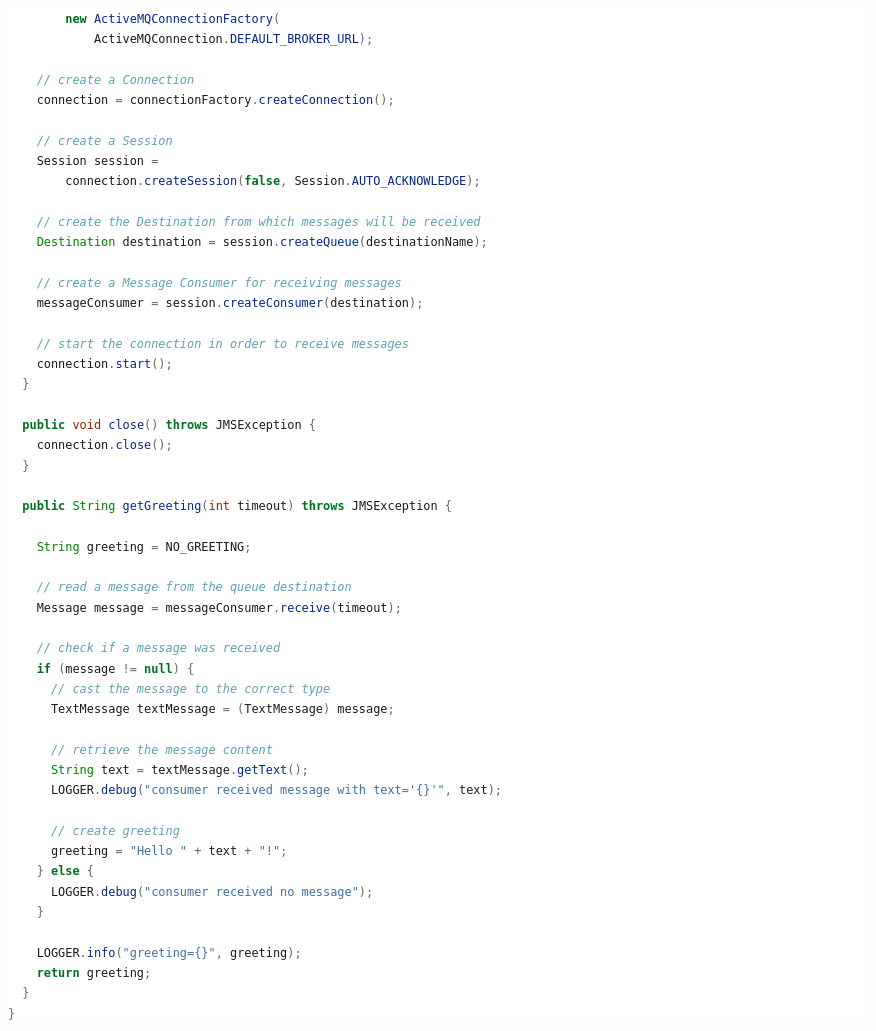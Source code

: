 ``` java
        new ActiveMQConnectionFactory(
            ActiveMQConnection.DEFAULT_BROKER_URL);

    // create a Connection
    connection = connectionFactory.createConnection();

    // create a Session
    Session session =
        connection.createSession(false, Session.AUTO_ACKNOWLEDGE);

    // create the Destination from which messages will be received
    Destination destination = session.createQueue(destinationName);

    // create a Message Consumer for receiving messages
    messageConsumer = session.createConsumer(destination);

    // start the connection in order to receive messages
    connection.start();
  }

  public void close() throws JMSException {
    connection.close();
  }

  public String getGreeting(int timeout) throws JMSException {

    String greeting = NO_GREETING;

    // read a message from the queue destination
    Message message = messageConsumer.receive(timeout);

    // check if a message was received
    if (message != null) {
      // cast the message to the correct type
      TextMessage textMessage = (TextMessage) message;

      // retrieve the message content
      String text = textMessage.getText();
      LOGGER.debug("consumer received message with text='{}'", text);

      // create greeting
      greeting = "Hello " + text + "!";
    } else {
      LOGGER.debug("consumer received no message");
    }

    LOGGER.info("greeting={}", greeting);
    return greeting;
  }
}
```

